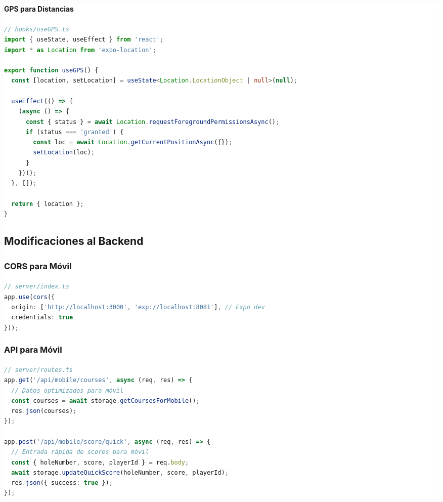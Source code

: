 #### GPS para Distancias
```typescript
// hooks/useGPS.ts
import { useState, useEffect } from 'react';
import * as Location from 'expo-location';

export function useGPS() {
  const [location, setLocation] = useState<Location.LocationObject | null>(null);
  
  useEffect(() => {
    (async () => {
      const { status } = await Location.requestForegroundPermissionsAsync();
      if (status === 'granted') {
        const loc = await Location.getCurrentPositionAsync({});
        setLocation(loc);
      }
    })();
  }, []);
  
  return { location };
}
```

## Modificaciones al Backend

### CORS para Móvil
```typescript
// server/index.ts
app.use(cors({
  origin: ['http://localhost:3000', 'exp://localhost:8081'], // Expo dev
  credentials: true
}));
```

### API para Móvil
```typescript
// server/routes.ts
app.get('/api/mobile/courses', async (req, res) => {
  // Datos optimizados para móvil
  const courses = await storage.getCoursesForMobile();
  res.json(courses);
});

app.post('/api/mobile/score/quick', async (req, res) => {
  // Entrada rápida de scores para móvil
  const { holeNumber, score, playerId } = req.body;
  await storage.updateQuickScore(holeNumber, score, playerId);
  res.json({ success: true });
});
```
